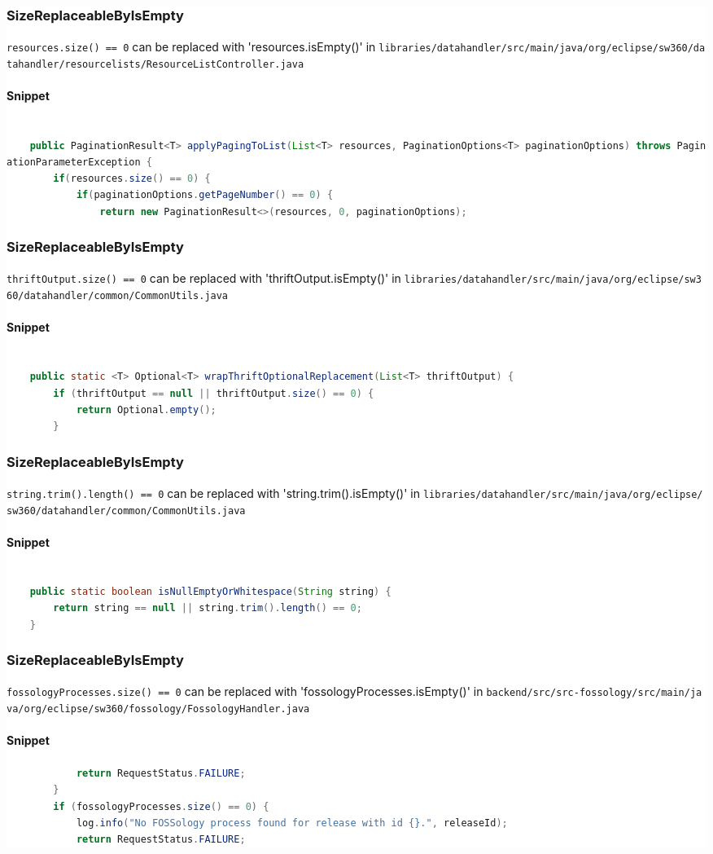 ### SizeReplaceableByIsEmpty
`resources.size() == 0` can be replaced with 'resources.isEmpty()'
in `libraries/datahandler/src/main/java/org/eclipse/sw360/datahandler/resourcelists/ResourceListController.java`
#### Snippet
```java

    public PaginationResult<T> applyPagingToList(List<T> resources, PaginationOptions<T> paginationOptions) throws PaginationParameterException {
        if(resources.size() == 0) {
            if(paginationOptions.getPageNumber() == 0) {
                return new PaginationResult<>(resources, 0, paginationOptions);
```

### SizeReplaceableByIsEmpty
`thriftOutput.size() == 0` can be replaced with 'thriftOutput.isEmpty()'
in `libraries/datahandler/src/main/java/org/eclipse/sw360/datahandler/common/CommonUtils.java`
#### Snippet
```java

    public static <T> Optional<T> wrapThriftOptionalReplacement(List<T> thriftOutput) {
        if (thriftOutput == null || thriftOutput.size() == 0) {
            return Optional.empty();
        }
```

### SizeReplaceableByIsEmpty
`string.trim().length() == 0` can be replaced with 'string.trim().isEmpty()'
in `libraries/datahandler/src/main/java/org/eclipse/sw360/datahandler/common/CommonUtils.java`
#### Snippet
```java

    public static boolean isNullEmptyOrWhitespace(String string) {
        return string == null || string.trim().length() == 0;
    }

```

### SizeReplaceableByIsEmpty
`fossologyProcesses.size() == 0` can be replaced with 'fossologyProcesses.isEmpty()'
in `backend/src/src-fossology/src/main/java/org/eclipse/sw360/fossology/FossologyHandler.java`
#### Snippet
```java
            return RequestStatus.FAILURE;
        }
        if (fossologyProcesses.size() == 0) {
            log.info("No FOSSology process found for release with id {}.", releaseId);
            return RequestStatus.FAILURE;
```

